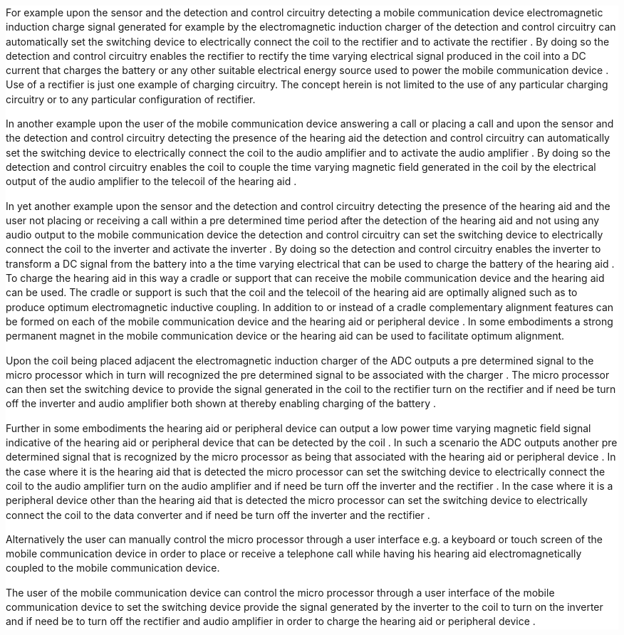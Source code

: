 For example upon the sensor and the detection and control circuitry detecting a mobile communication device electromagnetic induction charge signal generated for example by the electromagnetic induction charger of the detection and control circuitry can automatically set the switching device to electrically connect the coil to the rectifier and to activate the rectifier . By doing so the detection and control circuitry enables the rectifier to rectify the time varying electrical signal produced in the coil into a DC current that charges the battery or any other suitable electrical energy source used to power the mobile communication device . Use of a rectifier is just one example of charging circuitry. The concept herein is not limited to the use of any particular charging circuitry or to any particular configuration of rectifier.

In another example upon the user of the mobile communication device answering a call or placing a call and upon the sensor and the detection and control circuitry detecting the presence of the hearing aid the detection and control circuitry can automatically set the switching device to electrically connect the coil to the audio amplifier and to activate the audio amplifier . By doing so the detection and control circuitry enables the coil to couple the time varying magnetic field generated in the coil by the electrical output of the audio amplifier to the telecoil of the hearing aid .

In yet another example upon the sensor and the detection and control circuitry detecting the presence of the hearing aid and the user not placing or receiving a call within a pre determined time period after the detection of the hearing aid and not using any audio output to the mobile communication device the detection and control circuitry can set the switching device to electrically connect the coil to the inverter and activate the inverter . By doing so the detection and control circuitry enables the inverter to transform a DC signal from the battery into a the time varying electrical that can be used to charge the battery of the hearing aid . To charge the hearing aid in this way a cradle or support that can receive the mobile communication device and the hearing aid can be used. The cradle or support is such that the coil and the telecoil of the hearing aid are optimally aligned such as to produce optimum electromagnetic inductive coupling. In addition to or instead of a cradle complementary alignment features can be formed on each of the mobile communication device and the hearing aid or peripheral device . In some embodiments a strong permanent magnet in the mobile communication device or the hearing aid can be used to facilitate optimum alignment.

Upon the coil being placed adjacent the electromagnetic induction charger of the ADC outputs a pre determined signal to the micro processor which in turn will recognized the pre determined signal to be associated with the charger . The micro processor can then set the switching device to provide the signal generated in the coil to the rectifier turn on the rectifier and if need be turn off the inverter and audio amplifier both shown at thereby enabling charging of the battery .

Further in some embodiments the hearing aid or peripheral device can output a low power time varying magnetic field signal indicative of the hearing aid or peripheral device that can be detected by the coil . In such a scenario the ADC outputs another pre determined signal that is recognized by the micro processor as being that associated with the hearing aid or peripheral device . In the case where it is the hearing aid that is detected the micro processor can set the switching device to electrically connect the coil to the audio amplifier turn on the audio amplifier and if need be turn off the inverter and the rectifier . In the case where it is a peripheral device other than the hearing aid that is detected the micro processor can set the switching device to electrically connect the coil to the data converter and if need be turn off the inverter and the rectifier .

Alternatively the user can manually control the micro processor through a user interface e.g. a keyboard or touch screen of the mobile communication device in order to place or receive a telephone call while having his hearing aid electromagnetically coupled to the mobile communication device.

The user of the mobile communication device can control the micro processor through a user interface of the mobile communication device to set the switching device provide the signal generated by the inverter to the coil to turn on the inverter and if need be to turn off the rectifier and audio amplifier in order to charge the hearing aid or peripheral device .
